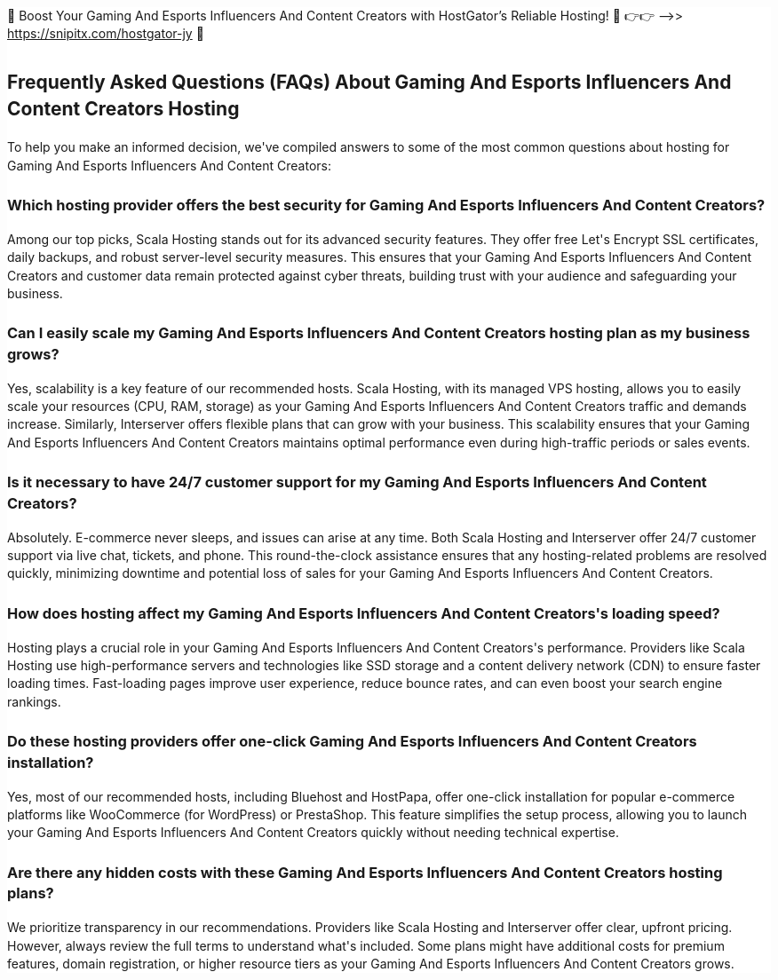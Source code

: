 🌟 Boost Your Gaming And Esports Influencers And Content Creators with HostGator’s Reliable Hosting! 🚀
👉👉 -->> https://snipitx.com/hostgator-jy 🚀

## Frequently Asked Questions (FAQs) About Gaming And Esports Influencers And Content Creators Hosting

To help you make an informed decision, we've compiled answers to some of the most common questions about hosting for Gaming And Esports Influencers And Content Creators:

### Which hosting provider offers the best security for Gaming And Esports Influencers And Content Creators? 
Among our top picks, Scala Hosting stands out for its advanced security features. They offer free Let's Encrypt SSL certificates, daily backups, and robust server-level security measures. This ensures that your Gaming And Esports Influencers And Content Creators and customer data remain protected against cyber threats, building trust with your audience and safeguarding your business.

### Can I easily scale my Gaming And Esports Influencers And Content Creators hosting plan as my business grows? 
Yes, scalability is a key feature of our recommended hosts. Scala Hosting, with its managed VPS hosting, allows you to easily scale your resources (CPU, RAM, storage) as your Gaming And Esports Influencers And Content Creators traffic and demands increase. Similarly, Interserver offers flexible plans that can grow with your business. This scalability ensures that your Gaming And Esports Influencers And Content Creators maintains optimal performance even during high-traffic periods or sales events.

### Is it necessary to have 24/7 customer support for my Gaming And Esports Influencers And Content Creators? 
Absolutely. E-commerce never sleeps, and issues can arise at any time. Both Scala Hosting and Interserver offer 24/7 customer support via live chat, tickets, and phone. This round-the-clock assistance ensures that any hosting-related problems are resolved quickly, minimizing downtime and potential loss of sales for your Gaming And Esports Influencers And Content Creators.

### How does hosting affect my Gaming And Esports Influencers And Content Creators's loading speed? 
Hosting plays a crucial role in your Gaming And Esports Influencers And Content Creators's performance. Providers like Scala Hosting use high-performance servers and technologies like SSD storage and a content delivery network (CDN) to ensure faster loading times. Fast-loading pages improve user experience, reduce bounce rates, and can even boost your search engine rankings.

### Do these hosting providers offer one-click Gaming And Esports Influencers And Content Creators installation? 
Yes, most of our recommended hosts, including Bluehost and HostPapa, offer one-click installation for popular e-commerce platforms like WooCommerce (for WordPress) or PrestaShop. This feature simplifies the setup process, allowing you to launch your Gaming And Esports Influencers And Content Creators quickly without needing technical expertise.

### Are there any hidden costs with these Gaming And Esports Influencers And Content Creators hosting plans? 
We prioritize transparency in our recommendations. Providers like Scala Hosting and Interserver offer clear, upfront pricing. However, always review the full terms to understand what's included. Some plans might have additional costs for premium features, domain registration, or higher resource tiers as your Gaming And Esports Influencers And Content Creators grows.
